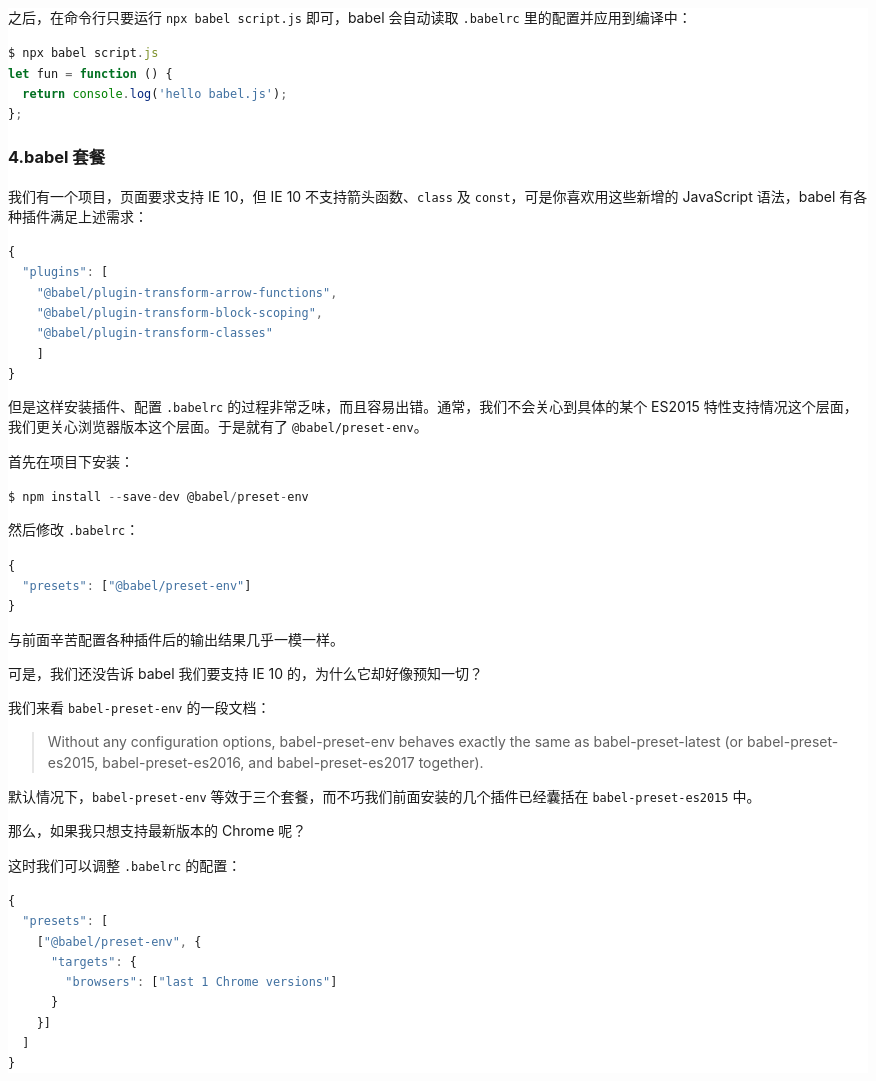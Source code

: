 之后，在命令行只要运行 `npx babel script.js` 即可，babel 会自动读取 `.babelrc` 里的配置并应用到编译中：

```js
$ npx babel script.js
let fun = function () {
  return console.log('hello babel.js');
};
```

### 4.babel 套餐

我们有一个项目，页面要求支持 IE 10，但 IE 10 不支持箭头函数、`class` 及 `const`，可是你喜欢用这些新增的 JavaScript 语法，babel 有各种插件满足上述需求：

```js
{
  "plugins": [
    "@babel/plugin-transform-arrow-functions",
    "@babel/plugin-transform-block-scoping",
    "@babel/plugin-transform-classes"
    ]
}
```

但是这样安装插件、配置 `.babelrc` 的过程非常乏味，而且容易出错。通常，我们不会关心到具体的某个 ES2015 特性支持情况这个层面，我们更关心浏览器版本这个层面。于是就有了 `@babel/preset-env`。

首先在项目下安装：

```js
$ npm install --save-dev @babel/preset-env
```

然后修改 `.babelrc`：

```js
{
  "presets": ["@babel/preset-env"]
}
```

与前面辛苦配置各种插件后的输出结果几乎一模一样。

可是，我们还没告诉 babel 我们要支持 IE 10 的，为什么它却好像预知一切？

我们来看 `babel-preset-env` 的一段文档：

> Without any configuration options, babel-preset-env behaves exactly the same as babel-preset-latest (or babel-preset-es2015, babel-preset-es2016, and babel-preset-es2017 together).

默认情况下，`babel-preset-env` 等效于三个套餐，而不巧我们前面安装的几个插件已经囊括在 `babel-preset-es2015` 中。

那么，如果我只想支持最新版本的 Chrome 呢？

这时我们可以调整 `.babelrc` 的配置：

```js
{
  "presets": [
    ["@babel/preset-env", {
      "targets": {
        "browsers": ["last 1 Chrome versions"]
      }
    }]
  ]
}
```
